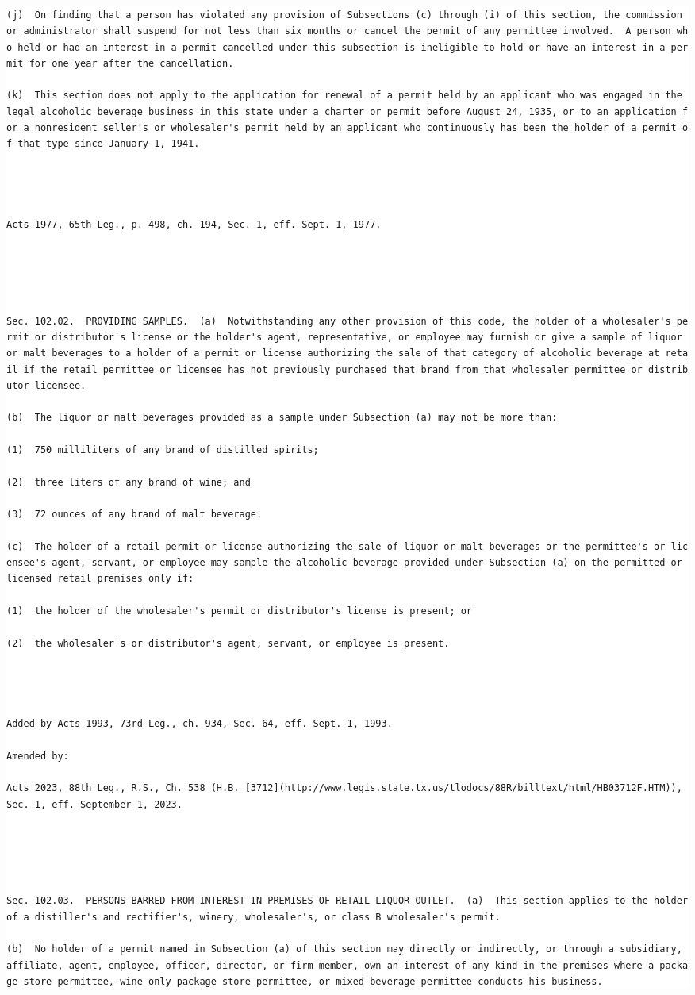     (j)  On finding that a person has violated any provision of Subsections (c) through (i) of this section, the commission or administrator shall suspend for not less than six months or cancel the permit of any permittee involved.  A person who held or had an interest in a permit cancelled under this subsection is ineligible to hold or have an interest in a permit for one year after the cancellation.
    
    (k)  This section does not apply to the application for renewal of a permit held by an applicant who was engaged in the legal alcoholic beverage business in this state under a charter or permit before August 24, 1935, or to an application for a nonresident seller's or wholesaler's permit held by an applicant who continuously has been the holder of a permit of that type since January 1, 1941.
    
    
    
    
    Acts 1977, 65th Leg., p. 498, ch. 194, Sec. 1, eff. Sept. 1, 1977.
    
    
    
    
    
    Sec. 102.02.  PROVIDING SAMPLES.  (a)  Notwithstanding any other provision of this code, the holder of a wholesaler's permit or distributor's license or the holder's agent, representative, or employee may furnish or give a sample of liquor or malt beverages to a holder of a permit or license authorizing the sale of that category of alcoholic beverage at retail if the retail permittee or licensee has not previously purchased that brand from that wholesaler permittee or distributor licensee.
    
    (b)  The liquor or malt beverages provided as a sample under Subsection (a) may not be more than:
    
    (1)  750 milliliters of any brand of distilled spirits;
    
    (2)  three liters of any brand of wine; and
    
    (3)  72 ounces of any brand of malt beverage.
    
    (c)  The holder of a retail permit or license authorizing the sale of liquor or malt beverages or the permittee's or licensee's agent, servant, or employee may sample the alcoholic beverage provided under Subsection (a) on the permitted or licensed retail premises only if:
    
    (1)  the holder of the wholesaler's permit or distributor's license is present; or
    
    (2)  the wholesaler's or distributor's agent, servant, or employee is present.
    
    
    
    
    Added by Acts 1993, 73rd Leg., ch. 934, Sec. 64, eff. Sept. 1, 1993.
    
    Amended by: 
    
    Acts 2023, 88th Leg., R.S., Ch. 538 (H.B. [3712](http://www.legis.state.tx.us/tlodocs/88R/billtext/html/HB03712F.HTM)), Sec. 1, eff. September 1, 2023.
    
    
    
    
    
    Sec. 102.03.  PERSONS BARRED FROM INTEREST IN PREMISES OF RETAIL LIQUOR OUTLET.  (a)  This section applies to the holder of a distiller's and rectifier's, winery, wholesaler's, or class B wholesaler's permit.
    
    (b)  No holder of a permit named in Subsection (a) of this section may directly or indirectly, or through a subsidiary, affiliate, agent, employee, officer, director, or firm member, own an interest of any kind in the premises where a package store permittee, wine only package store permittee, or mixed beverage permittee conducts his business.
    